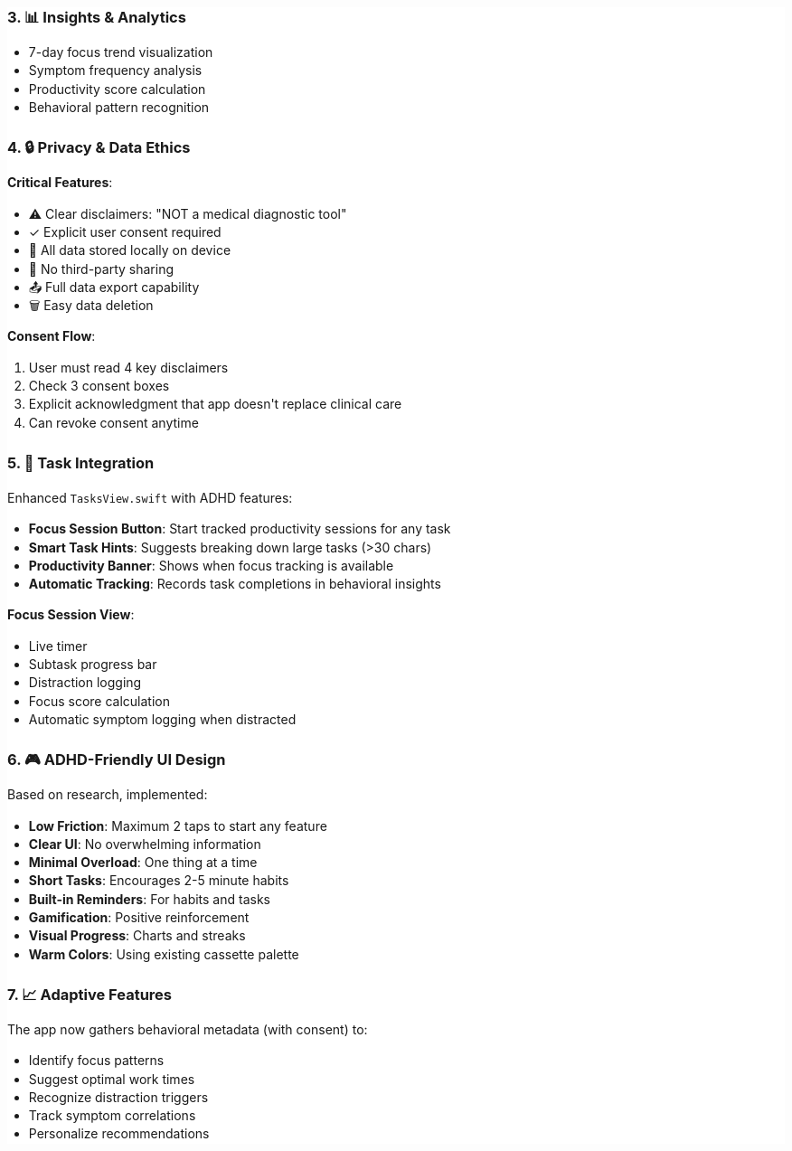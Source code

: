 ### 3. 📊 Insights & Analytics
- 7-day focus trend visualization
- Symptom frequency analysis
- Productivity score calculation
- Behavioral pattern recognition

### 4. 🔒 Privacy & Data Ethics
**Critical Features**:
- ⚠️ Clear disclaimers: "NOT a medical diagnostic tool"
- ✓ Explicit user consent required
- 📱 All data stored locally on device
- 🔐 No third-party sharing
- 📤 Full data export capability
- 🗑️ Easy data deletion

**Consent Flow**:
1. User must read 4 key disclaimers
2. Check 3 consent boxes
3. Explicit acknowledgment that app doesn't replace clinical care
4. Can revoke consent anytime

### 5. 🎯 Task Integration
Enhanced `TasksView.swift` with ADHD features:

- **Focus Session Button**: Start tracked productivity sessions for any task
- **Smart Task Hints**: Suggests breaking down large tasks (>30 chars)
- **Productivity Banner**: Shows when focus tracking is available
- **Automatic Tracking**: Records task completions in behavioral insights

**Focus Session View**:
- Live timer
- Subtask progress bar
- Distraction logging
- Focus score calculation
- Automatic symptom logging when distracted

### 6. 🎮 ADHD-Friendly UI Design
Based on research, implemented:

- **Low Friction**: Maximum 2 taps to start any feature
- **Clear UI**: No overwhelming information
- **Minimal Overload**: One thing at a time
- **Short Tasks**: Encourages 2-5 minute habits
- **Built-in Reminders**: For habits and tasks
- **Gamification**: Positive reinforcement
- **Visual Progress**: Charts and streaks
- **Warm Colors**: Using existing cassette palette

### 7. 📈 Adaptive Features
The app now gathers behavioral metadata (with consent) to:

- Identify focus patterns
- Suggest optimal work times
- Recognize distraction triggers
- Track symptom correlations
- Personalize recommendations
